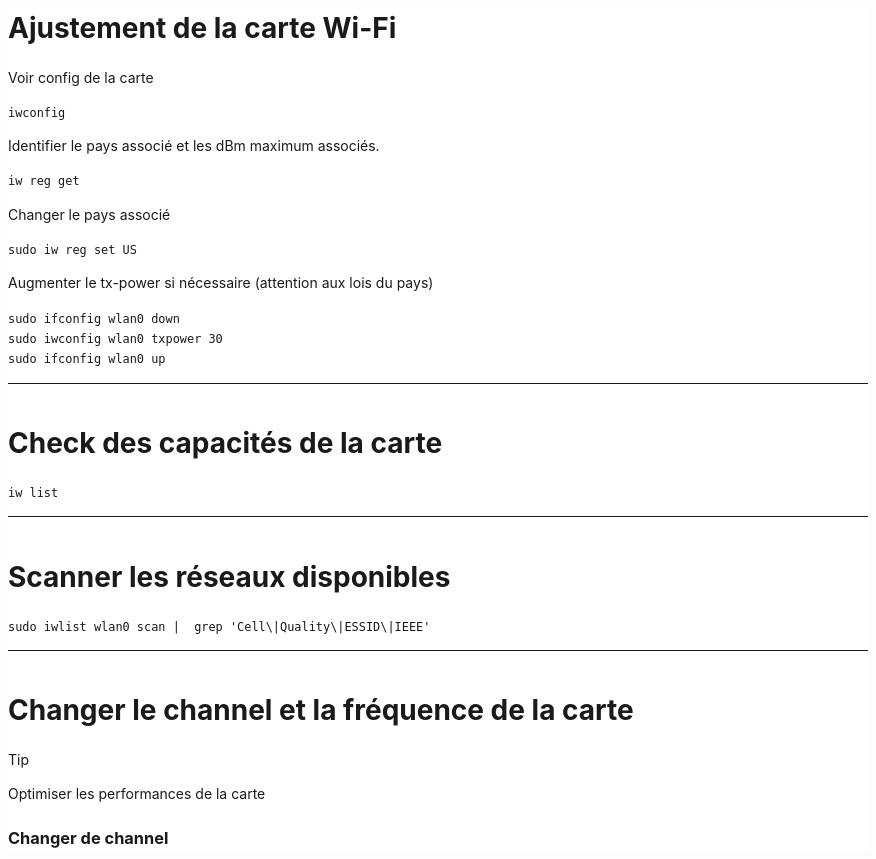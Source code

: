# Ajustement de la carte Wi-Fi

Voir config de la carte

```
iwconfig
```


Identifier le pays associé et les dBm maximum associés.

```
iw reg get
```

Changer le pays associé

```shell-session
sudo iw reg set US
```


Augmenter le tx-power si nécessaire (attention aux lois du pays)

```shell-session
sudo ifconfig wlan0 down
sudo iwconfig wlan0 txpower 30
sudo ifconfig wlan0 up
```

---

# Check des capacités de la carte

```shell-session
iw list
```

---

# Scanner les réseaux disponibles

```shell-session
sudo iwlist wlan0 scan |  grep 'Cell\|Quality\|ESSID\|IEEE'
```


---

# Changer le channel et la fréquence de la carte


> [!TIP]
> Optimiser les performances de la carte

### Changer de channel
